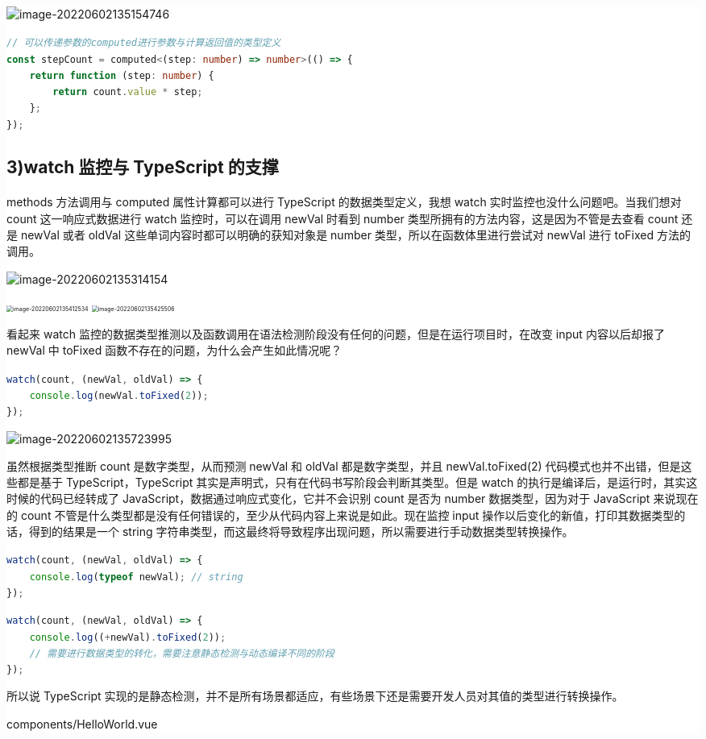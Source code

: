 ![image-20220602135154746](http://qn.chinavanes.com/qiniu_picGo/image-20220602135154746.png)

```typescript
// 可以传递参数的computed进行参数与计算返回值的类型定义
const stepCount = computed<(step: number) => number>(() => {
	return function (step: number) {
		return count.value * step;
	};
});
```

## 3)watch 监控与 TypeScript 的支撑

methods 方法调用与 computed 属性计算都可以进行 TypeScript 的数据类型定义，我想 watch 实时监控也没什么问题吧。当我们想对 count 这一响应式数据进行 watch 监控时，可以在调用 newVal 时看到 number 类型所拥有的方法内容，这是因为不管是去查看 count 还是 newVal 或者 oldVal 这些单词内容时都可以明确的获知对象是 number 类型，所以在函数体里进行尝试对 newVal 进行 toFixed 方法的调用。

![image-20220602135314154](http://qn.chinavanes.com/qiniu_picGo/image-20220602135314154.png)

<img src="http://qn.chinavanes.com/qiniu_picGo/image-20220602135412534.png" alt="image-20220602135412534" style="zoom:50%;" />

<img src="http://qn.chinavanes.com/qiniu_picGo/image-20220602135425506.png" alt="image-20220602135425506" style="zoom:50%;" />

看起来 watch 监控的数据类型推测以及函数调用在语法检测阶段没有任何的问题，但是在运行项目时，在改变 input 内容以后却报了 newVal 中 toFixed 函数不存在的问题，为什么会产生如此情况呢？

```typescript
watch(count, (newVal, oldVal) => {
	console.log(newVal.toFixed(2));
});
```

![image-20220602135723995](http://qn.chinavanes.com/qiniu_picGo/image-20220602135723995.png)

虽然根据类型推断 count 是数字类型，从而预测 newVal 和 oldVal 都是数字类型，并且 newVal.toFixed(2) 代码模式也并不出错，但是这些都是基于 TypeScript，TypeScript 其实是声明式，只有在代码书写阶段会判断其类型。但是 watch 的执行是编译后，是运行时，其实这时候的代码已经转成了 JavaScript，数据通过响应式变化，它并不会识别 count 是否为 number 数据类型，因为对于 JavaScript 来说现在的 count 不管是什么类型都是没有任何错误的，至少从代码内容上来说是如此。现在监控 input 操作以后变化的新值，打印其数据类型的话，得到的结果是一个 string 字符串类型，而这最终将导致程序出现问题，所以需要进行手动数据类型转换操作。

```typescript
watch(count, (newVal, oldVal) => {
	console.log(typeof newVal); // string
});
```

```typescript
watch(count, (newVal, oldVal) => {
	console.log((+newVal).toFixed(2));
	// 需要进行数据类型的转化，需要注意静态检测与动态编译不同的阶段
});
```

所以说 TypeScript 实现的是静态检测，并不是所有场景都适应，有些场景下还是需要开发人员对其值的类型进行转换操作。

components/HelloWorld.vue
